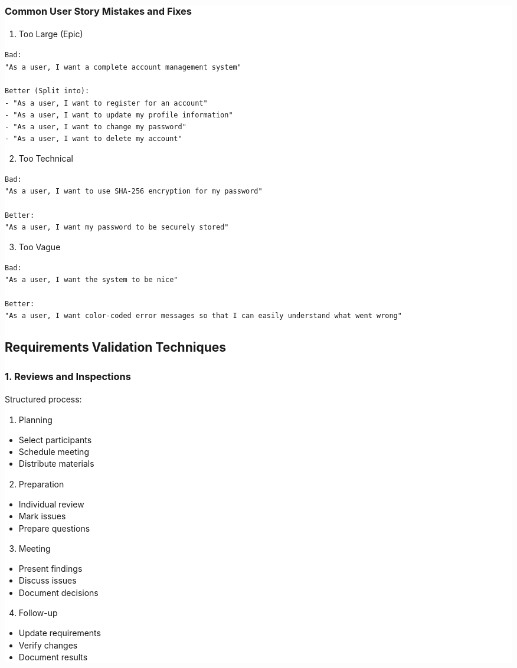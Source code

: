 ### Common User Story Mistakes and Fixes

1. Too Large (Epic)
```
Bad:
"As a user, I want a complete account management system"

Better (Split into):
- "As a user, I want to register for an account"
- "As a user, I want to update my profile information"
- "As a user, I want to change my password"
- "As a user, I want to delete my account"
```

2. Too Technical
```
Bad:
"As a user, I want to use SHA-256 encryption for my password"

Better:
"As a user, I want my password to be securely stored"
```

3. Too Vague
```
Bad:
"As a user, I want the system to be nice"

Better:
"As a user, I want color-coded error messages so that I can easily understand what went wrong"
```

## Requirements Validation Techniques

### 1. Reviews and Inspections
Structured process:

1. Planning
- Select participants
- Schedule meeting
- Distribute materials

2. Preparation
- Individual review
- Mark issues
- Prepare questions

3. Meeting
- Present findings
- Discuss issues
- Document decisions

4. Follow-up
- Update requirements
- Verify changes
- Document results
